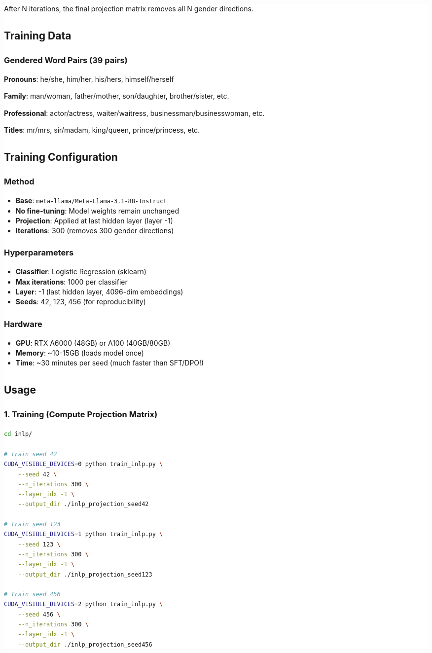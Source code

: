 After N iterations, the final projection matrix removes all N gender directions.

## Training Data

### Gendered Word Pairs (39 pairs)

**Pronouns**: he/she, him/her, his/hers, himself/herself

**Family**: man/woman, father/mother, son/daughter, brother/sister, etc.

**Professional**: actor/actress, waiter/waitress, businessman/businesswoman, etc.

**Titles**: mr/mrs, sir/madam, king/queen, prince/princess, etc.

## Training Configuration

### Method
- **Base**: `meta-llama/Meta-Llama-3.1-8B-Instruct`
- **No fine-tuning**: Model weights remain unchanged
- **Projection**: Applied at last hidden layer (layer -1)
- **Iterations**: 300 (removes 300 gender directions)

### Hyperparameters
- **Classifier**: Logistic Regression (sklearn)
- **Max iterations**: 1000 per classifier
- **Layer**: -1 (last hidden layer, 4096-dim embeddings)
- **Seeds**: 42, 123, 456 (for reproducibility)

### Hardware
- **GPU**: RTX A6000 (48GB) or A100 (40GB/80GB)
- **Memory**: ~10-15GB (loads model once)
- **Time**: ~30 minutes per seed (much faster than SFT/DPO!)

## Usage

### 1. Training (Compute Projection Matrix)

```bash
cd inlp/

# Train seed 42
CUDA_VISIBLE_DEVICES=0 python train_inlp.py \
    --seed 42 \
    --n_iterations 300 \
    --layer_idx -1 \
    --output_dir ./inlp_projection_seed42

# Train seed 123
CUDA_VISIBLE_DEVICES=1 python train_inlp.py \
    --seed 123 \
    --n_iterations 300 \
    --layer_idx -1 \
    --output_dir ./inlp_projection_seed123

# Train seed 456
CUDA_VISIBLE_DEVICES=2 python train_inlp.py \
    --seed 456 \
    --n_iterations 300 \
    --layer_idx -1 \
    --output_dir ./inlp_projection_seed456
```
